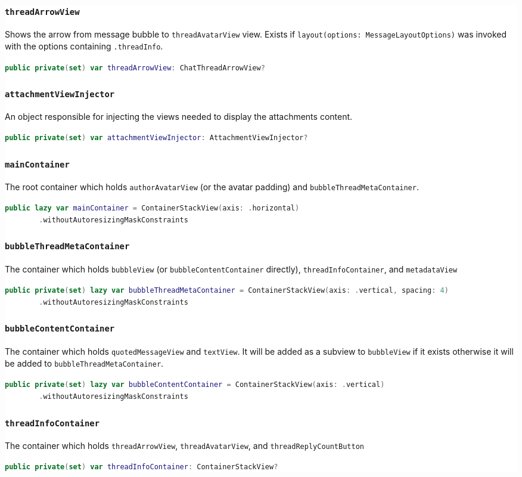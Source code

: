 ### `threadArrowView`

Shows the arrow from message bubble to `threadAvatarView` view.
Exists if `layout(options:​ MessageLayoutOptions)` was invoked with the options containing `.threadInfo`.

``` swift
public private(set) var threadArrowView: ChatThreadArrowView?
```

### `attachmentViewInjector`

An object responsible for injecting the views needed to display the attachments content.

``` swift
public private(set) var attachmentViewInjector: AttachmentViewInjector?
```

### `mainContainer`

The root container which holds `authorAvatarView` (or the avatar padding) and `bubbleThreadMetaContainer`.

``` swift
public lazy var mainContainer = ContainerStackView(axis: .horizontal)
        .withoutAutoresizingMaskConstraints
```

### `bubbleThreadMetaContainer`

The container which holds `bubbleView` (or `bubbleContentContainer` directly), `threadInfoContainer`, and `metadataView`

``` swift
public private(set) lazy var bubbleThreadMetaContainer = ContainerStackView(axis: .vertical, spacing: 4)
        .withoutAutoresizingMaskConstraints
```

### `bubbleContentContainer`

The container which holds `quotedMessageView` and `textView`. It will be added as a subview to `bubbleView` if it exists
otherwise it will be added to `bubbleThreadMetaContainer`.

``` swift
public private(set) lazy var bubbleContentContainer = ContainerStackView(axis: .vertical)
        .withoutAutoresizingMaskConstraints
```

### `threadInfoContainer`

The container which holds `threadArrowView`, `threadAvatarView`, and `threadReplyCountButton`

``` swift
public private(set) var threadInfoContainer: ContainerStackView?
```
